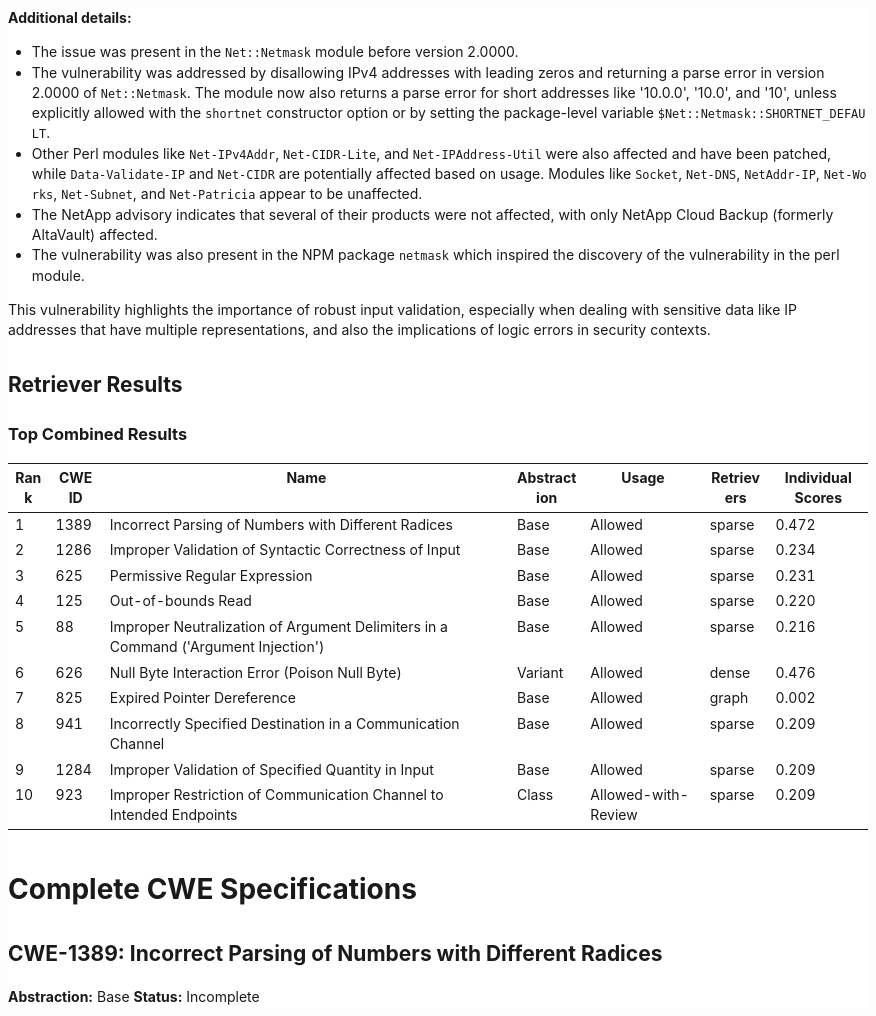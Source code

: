 **Additional details:**

*   The issue was present in the `Net::Netmask` module before version 2.0000.
*   The vulnerability was addressed by disallowing IPv4 addresses with leading zeros and returning a parse error in version 2.0000 of `Net::Netmask`. The module now also returns a parse error for short addresses like '10.0.0', '10.0', and '10', unless explicitly allowed with the `shortnet` constructor option or by setting the package-level variable `$Net::Netmask::SHORTNET_DEFAULT`.
*   Other Perl modules like `Net-IPv4Addr`, `Net-CIDR-Lite`, and `Net-IPAddress-Util` were also affected and have been patched, while `Data-Validate-IP` and `Net-CIDR` are potentially affected based on usage. Modules like `Socket`, `Net-DNS`, `NetAddr-IP`, `Net-Works`, `Net-Subnet`, and `Net-Patricia` appear to be unaffected.
*   The NetApp advisory indicates that several of their products were not affected, with only NetApp Cloud Backup (formerly AltaVault) affected.
*   The vulnerability was also present in the NPM package `netmask` which inspired the discovery of the vulnerability in the perl module.

This vulnerability highlights the importance of robust input validation, especially when dealing with sensitive data like IP addresses that have multiple representations, and also the implications of logic errors in security contexts.

## Retriever Results

### Top Combined Results

| Rank | CWE ID | Name | Abstraction | Usage  | Retrievers | Individual Scores |
|------|--------|------|-------------|-------|------------|-------------------|
| 1 | 1389 | Incorrect Parsing of Numbers with Different Radices | Base | Allowed | sparse | 0.472 |
| 2 | 1286 | Improper Validation of Syntactic Correctness of Input | Base | Allowed | sparse | 0.234 |
| 3 | 625 | Permissive Regular Expression | Base | Allowed | sparse | 0.231 |
| 4 | 125 | Out-of-bounds Read | Base | Allowed | sparse | 0.220 |
| 5 | 88 | Improper Neutralization of Argument Delimiters in a Command ('Argument Injection') | Base | Allowed | sparse | 0.216 |
| 6 | 626 | Null Byte Interaction Error (Poison Null Byte) | Variant | Allowed | dense | 0.476 |
| 7 | 825 | Expired Pointer Dereference | Base | Allowed | graph | 0.002 |
| 8 | 941 | Incorrectly Specified Destination in a Communication Channel | Base | Allowed | sparse | 0.209 |
| 9 | 1284 | Improper Validation of Specified Quantity in Input | Base | Allowed | sparse | 0.209 |
| 10 | 923 | Improper Restriction of Communication Channel to Intended Endpoints | Class | Allowed-with-Review | sparse | 0.209 |



# Complete CWE Specifications


## CWE-1389: Incorrect Parsing of Numbers with Different Radices
**Abstraction:** Base
**Status:** Incomplete
